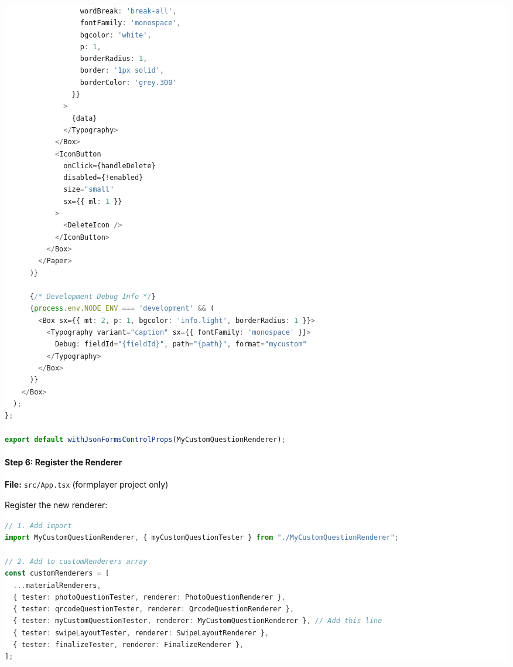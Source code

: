 ```typescript
                  wordBreak: 'break-all',
                  fontFamily: 'monospace',
                  bgcolor: 'white',
                  p: 1,
                  borderRadius: 1,
                  border: '1px solid',
                  borderColor: 'grey.300'
                }}
              >
                {data}
              </Typography>
            </Box>
            <IconButton
              onClick={handleDelete}
              disabled={!enabled}
              size="small"
              sx={{ ml: 1 }}
            >
              <DeleteIcon />
            </IconButton>
          </Box>
        </Paper>
      )}
      
      {/* Development Debug Info */}
      {process.env.NODE_ENV === 'development' && (
        <Box sx={{ mt: 2, p: 1, bgcolor: 'info.light', borderRadius: 1 }}>
          <Typography variant="caption" sx={{ fontFamily: 'monospace' }}>
            Debug: fieldId="{fieldId}", path="{path}", format="mycustom"
          </Typography>
        </Box>
      )}
    </Box>
  );
};

export default withJsonFormsControlProps(MyCustomQuestionRenderer);
```

#### Step 6: Register the Renderer

**File:** `src/App.tsx` (formplayer project only)

Register the new renderer:

```typescript
// 1. Add import
import MyCustomQuestionRenderer, { myCustomQuestionTester } from "./MyCustomQuestionRenderer";

// 2. Add to customRenderers array
const customRenderers = [
  ...materialRenderers,
  { tester: photoQuestionTester, renderer: PhotoQuestionRenderer },
  { tester: qrcodeQuestionTester, renderer: QrcodeQuestionRenderer },
  { tester: myCustomQuestionTester, renderer: MyCustomQuestionRenderer }, // Add this line
  { tester: swipeLayoutTester, renderer: SwipeLayoutRenderer },
  { tester: finalizeTester, renderer: FinalizeRenderer },
];
```

